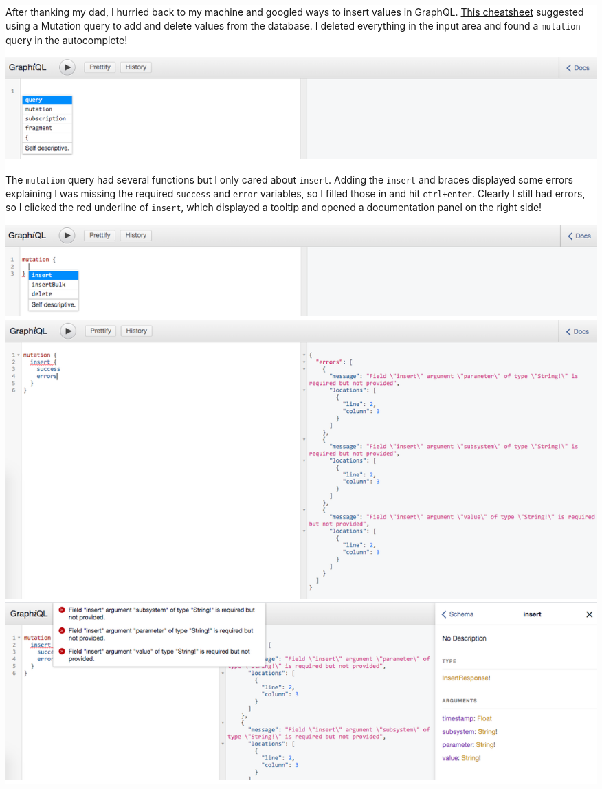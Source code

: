 After thanking my dad, I hurried back to my machine and googled ways to insert values in GraphQL. [This cheatsheet](https://devhints.io/graphql) suggested using a Mutation query to add and delete values from the database. I deleted everything in the input area and found a `mutation` query in the autocomplete!

<img src="/img/hackasat/spacedb2.png" width="100%" title="SpaceDB mutation query">

The `mutation` query had several functions but I only cared about `insert`. Adding the `insert` and braces displayed some errors explaining I was missing the required `success` and `error` variables, so I filled those in and hit `ctrl+enter`. Clearly I still had errors, so I clicked the red underline of `insert`, which displayed a tooltip and opened a documentation panel on the right side!

<img src="/img/hackasat/spacedb3.png" width="100%" title="SpaceDB mutation insert">
<img src="/img/hackasat/spacedb4.png" width="100%" title="SpaceDB mutation insert_error1">
<img src="/img/hackasat/spacedb5.png" width="100%" title="SpaceDB mutation insert_error2">